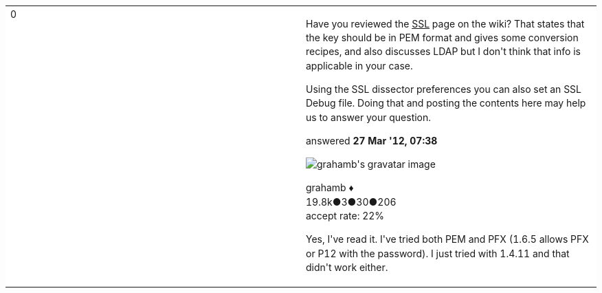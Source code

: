 <table style="width:100%;"><colgroup><col style="width: 50%" /><col style="width: 50%" /></colgroup><tbody><tr class="odd"><td style="width: 30px; vertical-align: top"><div class="vote-buttons"><span id="post-9785-upvote" class="ajax-command post-vote up" rel="nofollow" title="I like this post (click again to cancel)"> </span><div id="post-9785-score" class="post-score" title="current number of votes">0</div><span id="post-9785-downvote" class="ajax-command post-vote down" rel="nofollow" title="I dont like this post (click again to cancel)"> </span></div></td><td><div class="item-right"><div class="answer-body"><p>Have you reviewed the <a href="http://wiki.wireshark.org/SSL">SSL</a> page on the wiki? That states that the key should be in PEM format and gives some conversion recipes, and also discusses LDAP but I don't think that info is applicable in your case.</p><p>Using the SSL dissector preferences you can also set an SSL Debug file. Doing that and posting the contents here may help us to answer your question.</p></div><div class="answer-controls post-controls"></div><div class="post-update-info-container"><div class="post-update-info post-update-info-user"><p>answered <strong>27 Mar '12, 07:38</strong></p><img src="https://secure.gravatar.com/avatar/d2a7e24ca66604c749c7c88c1da8ff78?s=32&amp;d=identicon&amp;r=g" class="gravatar" width="32" height="32" alt="grahamb&#39;s gravatar image" /><p><span>grahamb ♦</span><br />
<span class="score" title="19834 reputation points"><span>19.8k</span></span><span title="3 badges"><span class="badge1">●</span><span class="badgecount">3</span></span><span title="30 badges"><span class="silver">●</span><span class="badgecount">30</span></span><span title="206 badges"><span class="bronze">●</span><span class="badgecount">206</span></span><br />
<span class="accept_rate" title="Rate of the user&#39;s accepted answers">accept rate:</span> <span title="grahamb has 274 accepted answers">22%</span></p></div></div><div id="comments-container-9785" class="comments-container"><span id="9786"></span><div id="comment-9786" class="comment"><div id="post-9786-score" class="comment-score"></div><div class="comment-text"><p>Yes, I've read it. I've tried both PEM and PFX (1.6.5 allows PFX or P12 with the password). I just tried with 1.4.11 and that didn't work either.<br />